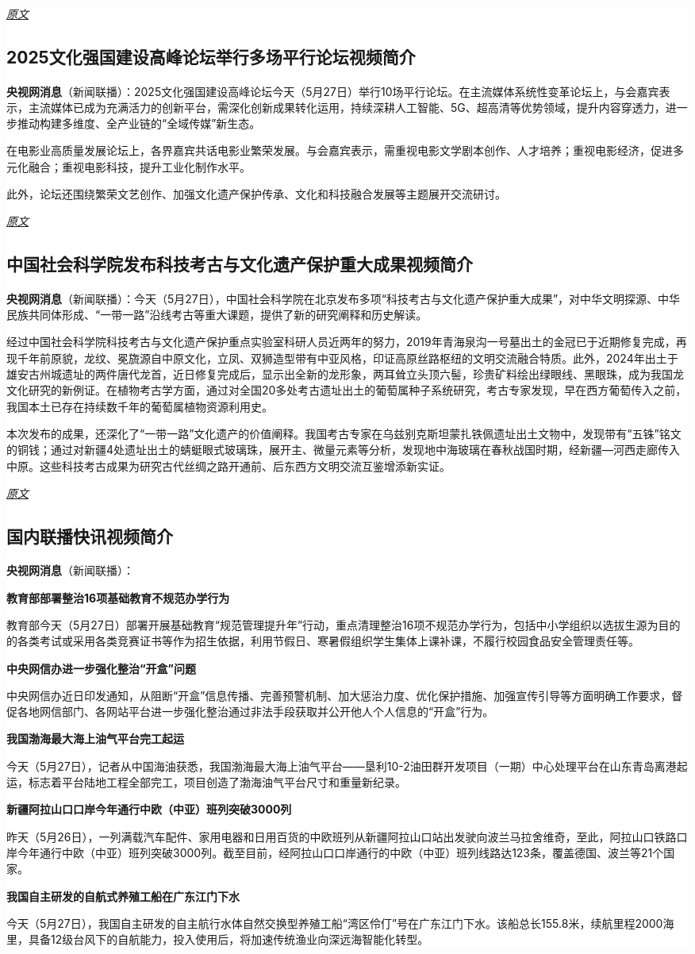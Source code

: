 *[原文](https://tv.cctv.com/2025/05/27/VIDEBjyMaF0e9aMeifHRYgTe250527.shtml)*


## 2025文化强国建设高峰论坛举行多场平行论坛视频简介

**央视网消息**（新闻联播）：2025文化强国建设高峰论坛今天（5月27日）举行10场平行论坛。在主流媒体系统性变革论坛上，与会嘉宾表示，主流媒体已成为充满活力的创新平台，需深化创新成果转化运用，持续深耕人工智能、5G、超高清等优势领域，提升内容穿透力，进一步推动构建多维度、全产业链的“全域传媒”新生态。

在电影业高质量发展论坛上，各界嘉宾共话电影业繁荣发展。与会嘉宾表示，需重视电影文学剧本创作、人才培养；重视电影经济，促进多元化融合；重视电影科技，提升工业化制作水平。

此外，论坛还围绕繁荣文艺创作、加强文化遗产保护传承、文化和科技融合发展等主题展开交流研讨。

*[原文](https://tv.cctv.com/2025/05/27/VIDE1qAzW0578sj70n3FqLeI250527.shtml)*


## 中国社会科学院发布科技考古与文化遗产保护重大成果视频简介

**央视网消息**（新闻联播）：今天（5月27日），中国社会科学院在北京发布多项“科技考古与文化遗产保护重大成果”，对中华文明探源、中华民族共同体形成、“一带一路”沿线考古等重大课题，提供了新的研究阐释和历史解读。

经过中国社会科学院科技考古与文化遗产保护重点实验室科研人员近两年的努力，2019年青海泉沟一号墓出土的金冠已于近期修复完成，再现千年前原貌，龙纹、冕旒源自中原文化，立凤、双狮造型带有中亚风格，印证高原丝路枢纽的文明交流融合特质。此外，2024年出土于雄安古州城遗址的两件唐代龙首，近日修复完成后，显示出全新的龙形象，两耳耸立头顶六髻，珍贵矿料绘出绿眼线、黑眼珠，成为我国龙文化研究的新例证。在植物考古学方面，通过对全国20多处考古遗址出土的葡萄属种子系统研究，考古专家发现，早在西方葡萄传入之前，我国本土已存在持续数千年的葡萄属植物资源利用史。

本次发布的成果，还深化了“一带一路”文化遗产的价值阐释。我国考古专家在乌兹别克斯坦蒙扎铁佩遗址出土文物中，发现带有“五铢”铭文的铜钱；通过对新疆4处遗址出土的蜻蜓眼式玻璃珠，展开主、微量元素等分析，发现地中海玻璃在春秋战国时期，经新疆—河西走廊传入中原。这些科技考古成果为研究古代丝绸之路开通前、后东西方文明交流互鉴增添新实证。

*[原文](https://tv.cctv.com/2025/05/27/VIDE6DcSSqWqUImbmXSUXaxY250527.shtml)*


## 国内联播快讯视频简介

**央视网消息**（新闻联播）：

**教育部部署整治16项基础教育不规范办学行为**

教育部今天（5月27日）部署开展基础教育“规范管理提升年”行动，重点清理整治16项不规范办学行为，包括中小学组织以选拔生源为目的的各类考试或采用各类竞赛证书等作为招生依据，利用节假日、寒暑假组织学生集体上课补课，不履行校园食品安全管理责任等。

**中央网信办进一步强化整治“开盒”问题**

中央网信办近日印发通知，从阻断“开盒”信息传播、完善预警机制、加大惩治力度、优化保护措施、加强宣传引导等方面明确工作要求，督促各地网信部门、各网站平台进一步强化整治通过非法手段获取并公开他人个人信息的“开盒”行为。

**我国渤海最大海上油气平台完工起运**

今天（5月27日），记者从中国海油获悉，我国渤海最大海上油气平台——垦利10-2油田群开发项目（一期）中心处理平台在山东青岛离港起运，标志着平台陆地工程全部完工，项目创造了渤海油气平台尺寸和重量新纪录。

**新疆阿拉山口口岸今年通行中欧（中亚）班列突破3000列**

昨天（5月26日），一列满载汽车配件、家用电器和日用百货的中欧班列从新疆阿拉山口站出发驶向波兰马拉舍维奇，至此，阿拉山口铁路口岸今年通行中欧（中亚）班列突破3000列。截至目前，经阿拉山口口岸通行的中欧（中亚）班列线路达123条，覆盖德国、波兰等21个国家。

**我国自主研发的自航式养殖工船在广东江门下水**

今天（5月27日），我国自主研发的自主航行水体自然交换型养殖工船“湾区伶仃”号在广东江门下水。该船总长155.8米，续航里程2000海里，具备12级台风下的自航能力，投入使用后，将加速传统渔业向深远海智能化转型。

